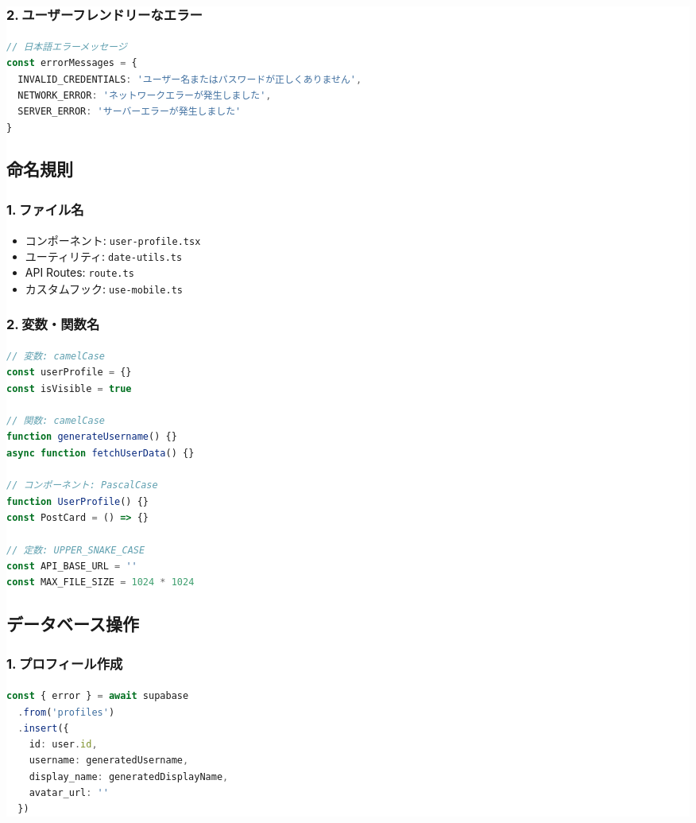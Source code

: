 ### 2. ユーザーフレンドリーなエラー
```typescript
// 日本語エラーメッセージ
const errorMessages = {
  INVALID_CREDENTIALS: 'ユーザー名またはパスワードが正しくありません',
  NETWORK_ERROR: 'ネットワークエラーが発生しました',
  SERVER_ERROR: 'サーバーエラーが発生しました'
}
```

## 命名規則

### 1. ファイル名
- コンポーネント: `user-profile.tsx`
- ユーティリティ: `date-utils.ts`
- API Routes: `route.ts`
- カスタムフック: `use-mobile.ts`

### 2. 変数・関数名
```typescript
// 変数: camelCase
const userProfile = {}
const isVisible = true

// 関数: camelCase
function generateUsername() {}
async function fetchUserData() {}

// コンポーネント: PascalCase
function UserProfile() {}
const PostCard = () => {}

// 定数: UPPER_SNAKE_CASE
const API_BASE_URL = ''
const MAX_FILE_SIZE = 1024 * 1024
```

## データベース操作

### 1. プロフィール作成
```typescript
const { error } = await supabase
  .from('profiles')
  .insert({
    id: user.id,
    username: generatedUsername,
    display_name: generatedDisplayName,
    avatar_url: ''
  })
```
